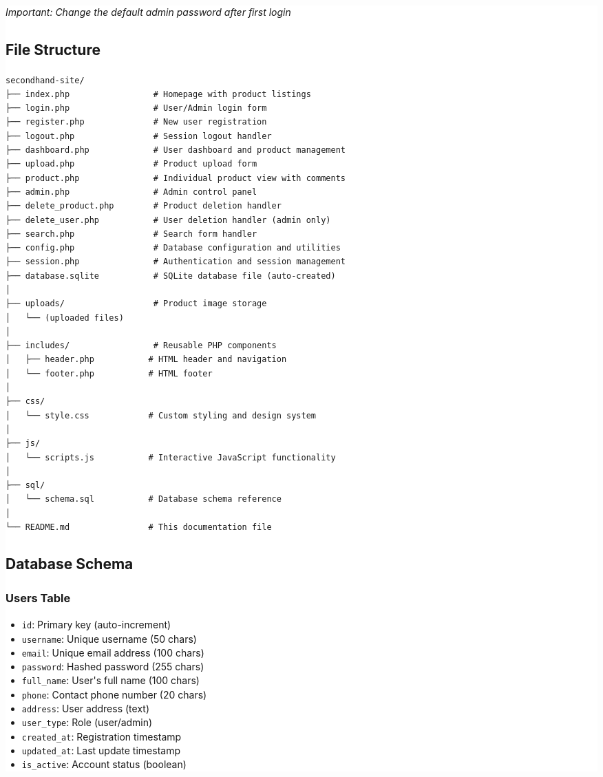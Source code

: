 *Important: Change the default admin password after first login*

## File Structure

```
secondhand-site/
├── index.php                 # Homepage with product listings
├── login.php                 # User/Admin login form
├── register.php              # New user registration
├── logout.php                # Session logout handler
├── dashboard.php             # User dashboard and product management
├── upload.php                # Product upload form
├── product.php               # Individual product view with comments
├── admin.php                 # Admin control panel
├── delete_product.php        # Product deletion handler
├── delete_user.php           # User deletion handler (admin only)
├── search.php                # Search form handler
├── config.php                # Database configuration and utilities
├── session.php               # Authentication and session management
├── database.sqlite           # SQLite database file (auto-created)
│
├── uploads/                  # Product image storage
│   └── (uploaded files)
│
├── includes/                 # Reusable PHP components
│   ├── header.php           # HTML header and navigation
│   └── footer.php           # HTML footer
│
├── css/
│   └── style.css            # Custom styling and design system
│
├── js/
│   └── scripts.js           # Interactive JavaScript functionality
│
├── sql/
│   └── schema.sql           # Database schema reference
│
└── README.md                # This documentation file
```

## Database Schema

### Users Table
- `id`: Primary key (auto-increment)
- `username`: Unique username (50 chars)
- `email`: Unique email address (100 chars)
- `password`: Hashed password (255 chars)
- `full_name`: User's full name (100 chars)
- `phone`: Contact phone number (20 chars)
- `address`: User address (text)
- `user_type`: Role (user/admin)
- `created_at`: Registration timestamp
- `updated_at`: Last update timestamp
- `is_active`: Account status (boolean)
